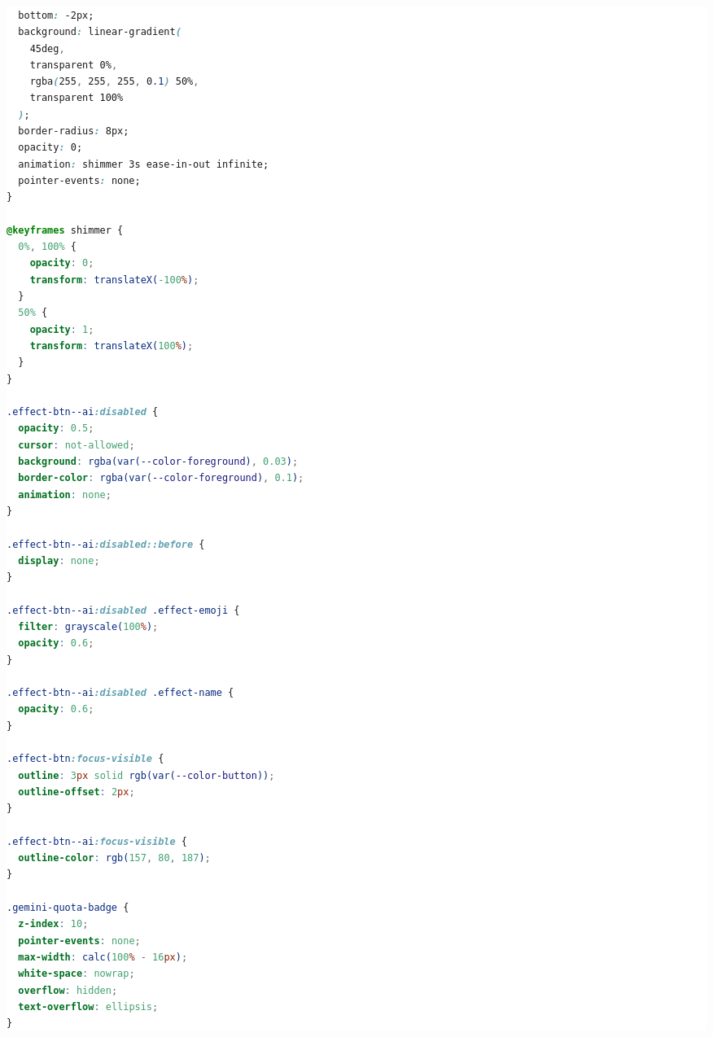 ```css
  bottom: -2px;
  background: linear-gradient(
    45deg,
    transparent 0%,
    rgba(255, 255, 255, 0.1) 50%,
    transparent 100%
  );
  border-radius: 8px;
  opacity: 0;
  animation: shimmer 3s ease-in-out infinite;
  pointer-events: none;
}

@keyframes shimmer {
  0%, 100% {
    opacity: 0;
    transform: translateX(-100%);
  }
  50% {
    opacity: 1;
    transform: translateX(100%);
  }
}

.effect-btn--ai:disabled {
  opacity: 0.5;
  cursor: not-allowed;
  background: rgba(var(--color-foreground), 0.03);
  border-color: rgba(var(--color-foreground), 0.1);
  animation: none;
}

.effect-btn--ai:disabled::before {
  display: none;
}

.effect-btn--ai:disabled .effect-emoji {
  filter: grayscale(100%);
  opacity: 0.6;
}

.effect-btn--ai:disabled .effect-name {
  opacity: 0.6;
}

.effect-btn:focus-visible {
  outline: 3px solid rgb(var(--color-button));
  outline-offset: 2px;
}

.effect-btn--ai:focus-visible {
  outline-color: rgb(157, 80, 187);
}

.gemini-quota-badge {
  z-index: 10;
  pointer-events: none;
  max-width: calc(100% - 16px);
  white-space: nowrap;
  overflow: hidden;
  text-overflow: ellipsis;
}

```